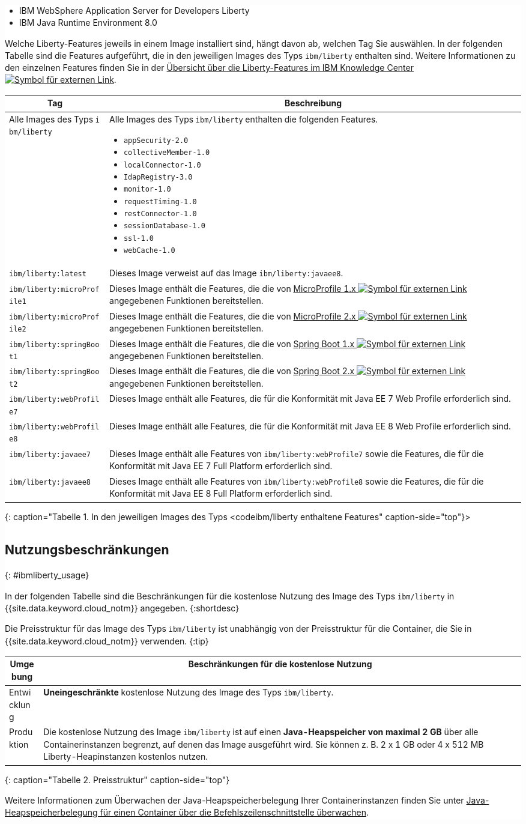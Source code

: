 - IBM WebSphere Application Server for Developers Liberty
- IBM Java Runtime Environment 8.0

Welche Liberty-Features jeweils in einem Image installiert sind, hängt davon ab, welchen Tag Sie auswählen. In der folgenden Tabelle sind die Features aufgeführt, die in den jeweiligen Images des Typs `ibm/liberty` enthalten sind. Weitere Informationen zu den einzelnen Features finden Sie in der [Übersicht über die Liberty-Features im IBM Knowledge Center ![Symbol für externen Link](../../../icons/launch-glyph.svg "Symbol für externen Link")](https://www.ibm.com/support/knowledgecenter/SSAW57_liberty/com.ibm.websphere.wlp.nd.multiplatform.doc/ae/rwlp_feat.html).

|Tag|Beschreibung|
|---|-----------|
|Alle Images des Typs `ibm/liberty`|Alle Images des Typs `ibm/liberty` enthalten die folgenden Features. <ul><li>`appSecurity-2.0`</li><li>`collectiveMember-1.0`</li><li>`localConnector-1.0`</li><li>`IdapRegistry-3.0`</li><li>`monitor-1.0`</li><li>`requestTiming-1.0`</li><li>`restConnector-1.0`</li><li>`sessionDatabase-1.0`</li><li>`ssl-1.0`</li><li>`webCache-1.0`</li></ul>|
|`ibm/liberty:latest`|Dieses Image verweist auf das Image `ibm/liberty:javaee8`.|
|`ibm/liberty:microProfile1`|Dieses Image enthält die Features, die die von [MicroProfile 1.x ![Symbol für externen Link](../../../icons/launch-glyph.svg "Symbol für externen Link")](https://microprofile.io/) angegebenen Funktionen bereitstellen.|
|`ibm/liberty:microProfile2`|Dieses Image enthält die Features, die die von [MicroProfile 2.x ![Symbol für externen Link](../../../icons/launch-glyph.svg "Symbol für externen Link")](https://microprofile.io/) angegebenen Funktionen bereitstellen.|
|`ibm/liberty:springBoot1`|Dieses Image enthält die Features, die die von [Spring Boot 1.x ![Symbol für externen Link](../../../icons/launch-glyph.svg "Symbol für externen Link")](https://spring.io/projects/spring-boot) angegebenen Funktionen bereitstellen.|
|`ibm/liberty:springBoot2`|Dieses Image enthält die Features, die die von [Spring Boot 2.x ![Symbol für externen Link](../../../icons/launch-glyph.svg "Symbol für externen Link")](https://spring.io/projects/spring-boot) angegebenen Funktionen bereitstellen.|
|`ibm/liberty:webProfile7`|Dieses Image enthält alle Features, die für die Konformität mit Java EE 7 Web Profile erforderlich sind.|
|`ibm/liberty:webProfile8`|Dieses Image enthält alle Features, die für die Konformität mit Java EE 8 Web Profile erforderlich sind.|
|`ibm/liberty:javaee7`|Dieses Image enthält alle Features von `ibm/liberty:webProfile7` sowie die Features, die für die Konformität mit Java EE 7 Full Platform erforderlich sind.|
|`ibm/liberty:javaee8`|Dieses Image enthält alle Features von `ibm/liberty:webProfile8` sowie die Features, die für die Konformität mit Java EE 8 Full Platform erforderlich sind.|
{: caption="Tabelle 1. In den jeweiligen Images des Typs <codeibm/liberty</code> enthaltene Features" caption-side="top"}>

## Nutzungsbeschränkungen
{: #ibmliberty_usage}

In der folgenden Tabelle sind die Beschränkungen für die kostenlose Nutzung des Image des Typs `ibm/liberty` in {{site.data.keyword.cloud_notm}} angegeben.
{:shortdesc}

Die Preisstruktur für das Image des Typs `ibm/liberty` ist unabhängig von der Preisstruktur für die Container, die Sie in {{site.data.keyword.cloud_notm}} verwenden.
{:tip}

|Umgebung|Beschränkungen für die kostenlose Nutzung|
|-----------|-----------------------|
|Entwicklung|**Uneingeschränkte** kostenlose Nutzung des Image des Typs `ibm/liberty`.|
|Produktion|Die kostenlose Nutzung des Image `ibm/liberty` ist auf einen **Java-Heapspeicher von maximal 2 GB** über alle Containerinstanzen begrenzt, auf denen das Image ausgeführt wird. Sie können z. B. 2 x 1 GB oder 4 x 512 MB Liberty-Heapinstanzen kostenlos nutzen.|
{: caption="Tabelle 2. Preisstruktur" caption-side="top"}

Weitere Informationen zum Überwachen der Java-Heapspeicherbelegung Ihrer Containerinstanzen finden Sie unter [Java-Heapspeicherbelegung für einen Container über die Befehlszeilenschnittstelle überwachen](#ibmliberty_monitor_heap).
